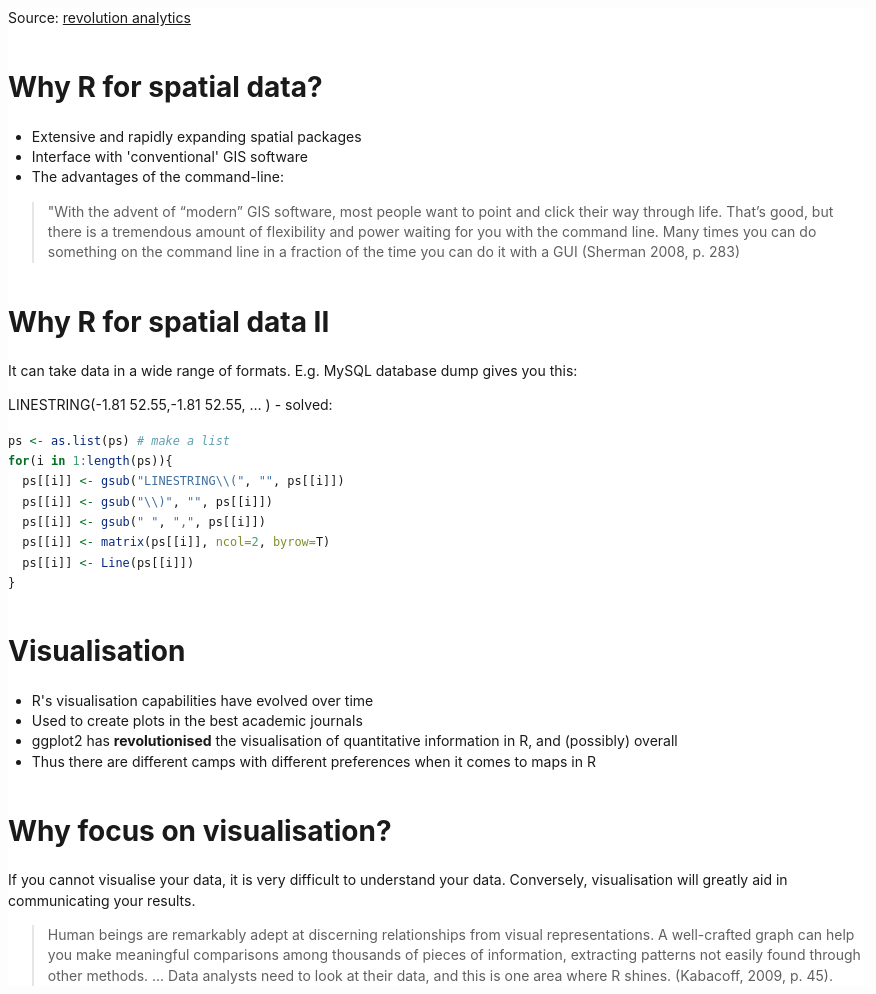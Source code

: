 Source: [revolution analytics](http://blog.revolutionanalytics.com/2013/08/job-trends-for-statistics-packages.html)


Why R for spatial data?
===================================================

- Extensive and rapidly expanding spatial packages
- Interface with 'conventional' GIS software
- The advantages of the command-line:

> "With the advent of “modern” GIS software, most people want 
> to point and click their way through life.
> That’s good, but there is a tremendous amount of 
> flexibility and power waiting for you with the command
> line. Many times you can do something on the command
> line in a fraction of the time you can do it with
> a GUI (Sherman 2008, p. 283)

Why R for spatial data II
=============================
It can take data in a wide range of formats.
E.g. MySQL database dump gives you this:

LINESTRING(-1.81 52.55,-1.81 52.55, … )  - solved:



```r
ps <- as.list(ps) # make a list
for(i in 1:length(ps)){
  ps[[i]] <- gsub("LINESTRING\\(", "", ps[[i]])
  ps[[i]] <- gsub("\\)", "", ps[[i]])
  ps[[i]] <- gsub(" ", ",", ps[[i]])
  ps[[i]] <- matrix(ps[[i]], ncol=2, byrow=T)
  ps[[i]] <- Line(ps[[i]])
}
```



Visualisation
===========================

- R's visualisation capabilities have evolved over time
- Used to create plots in the best academic journals
- ggplot2 has **revolutionised** the visualisation of quantitative 
information in R, and (possibly) overall
- Thus there are different camps with different preferences when it comes to maps in R

Why focus on visualisation?
===============

If you cannot visualise your data, it is very difficult to understand your data. 
Conversely, visualisation will greatly aid in communicating your results.

> Human beings are remarkably adept at discerning relationships from visual
> representations. A well-crafted graph can help you make meaningful comparisons among thousands of pieces of information, extracting patterns not easily found through other methods. ... Data analysts need to look at their data, and this is one area where R shines.
(Kabacoff, 2009, p. 45).

